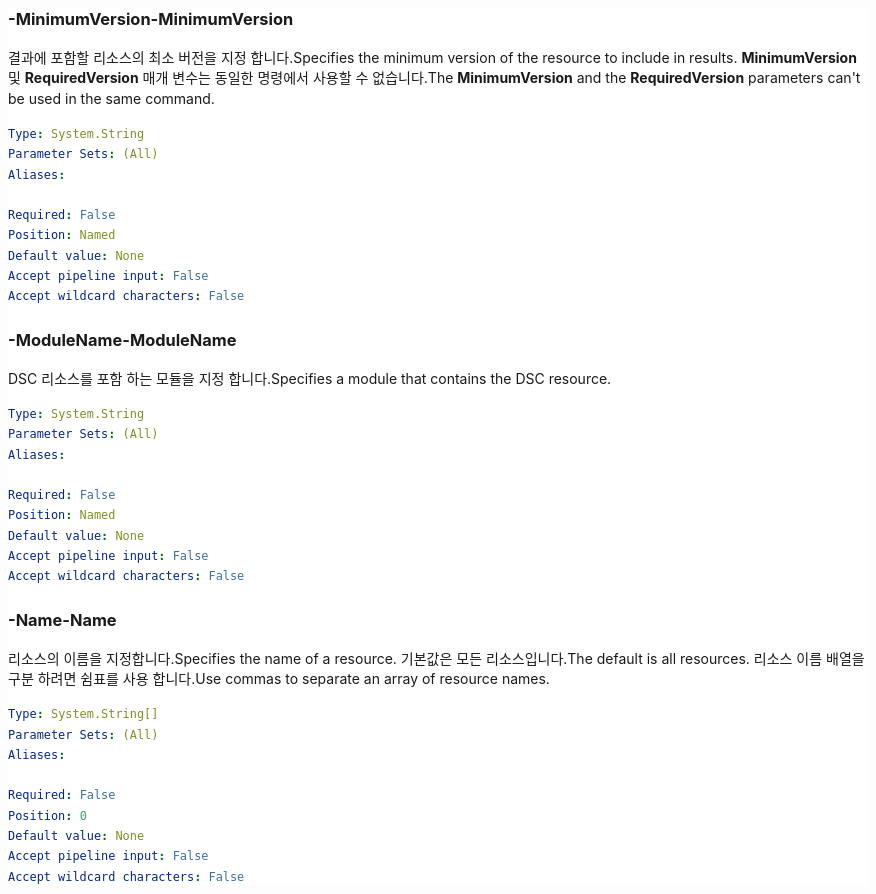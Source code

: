 ### <span data-ttu-id="54cd6-158">-MinimumVersion</span><span class="sxs-lookup"><span data-stu-id="54cd6-158">-MinimumVersion</span></span>

<span data-ttu-id="54cd6-159">결과에 포함할 리소스의 최소 버전을 지정 합니다.</span><span class="sxs-lookup"><span data-stu-id="54cd6-159">Specifies the minimum version of the resource to include in results.</span></span> <span data-ttu-id="54cd6-160">**MinimumVersion** 및 **RequiredVersion** 매개 변수는 동일한 명령에서 사용할 수 없습니다.</span><span class="sxs-lookup"><span data-stu-id="54cd6-160">The **MinimumVersion** and the **RequiredVersion** parameters can't be used in the same command.</span></span>

```yaml
Type: System.String
Parameter Sets: (All)
Aliases:

Required: False
Position: Named
Default value: None
Accept pipeline input: False
Accept wildcard characters: False
```

### <span data-ttu-id="54cd6-161">-ModuleName</span><span class="sxs-lookup"><span data-stu-id="54cd6-161">-ModuleName</span></span>

<span data-ttu-id="54cd6-162">DSC 리소스를 포함 하는 모듈을 지정 합니다.</span><span class="sxs-lookup"><span data-stu-id="54cd6-162">Specifies a module that contains the DSC resource.</span></span>

```yaml
Type: System.String
Parameter Sets: (All)
Aliases:

Required: False
Position: Named
Default value: None
Accept pipeline input: False
Accept wildcard characters: False
```

### <span data-ttu-id="54cd6-163">-Name</span><span class="sxs-lookup"><span data-stu-id="54cd6-163">-Name</span></span>

<span data-ttu-id="54cd6-164">리소스의 이름을 지정합니다.</span><span class="sxs-lookup"><span data-stu-id="54cd6-164">Specifies the name of a resource.</span></span> <span data-ttu-id="54cd6-165">기본값은 모든 리소스입니다.</span><span class="sxs-lookup"><span data-stu-id="54cd6-165">The default is all resources.</span></span> <span data-ttu-id="54cd6-166">리소스 이름 배열을 구분 하려면 쉼표를 사용 합니다.</span><span class="sxs-lookup"><span data-stu-id="54cd6-166">Use commas to separate an array of resource names.</span></span>

```yaml
Type: System.String[]
Parameter Sets: (All)
Aliases:

Required: False
Position: 0
Default value: None
Accept pipeline input: False
Accept wildcard characters: False
```
